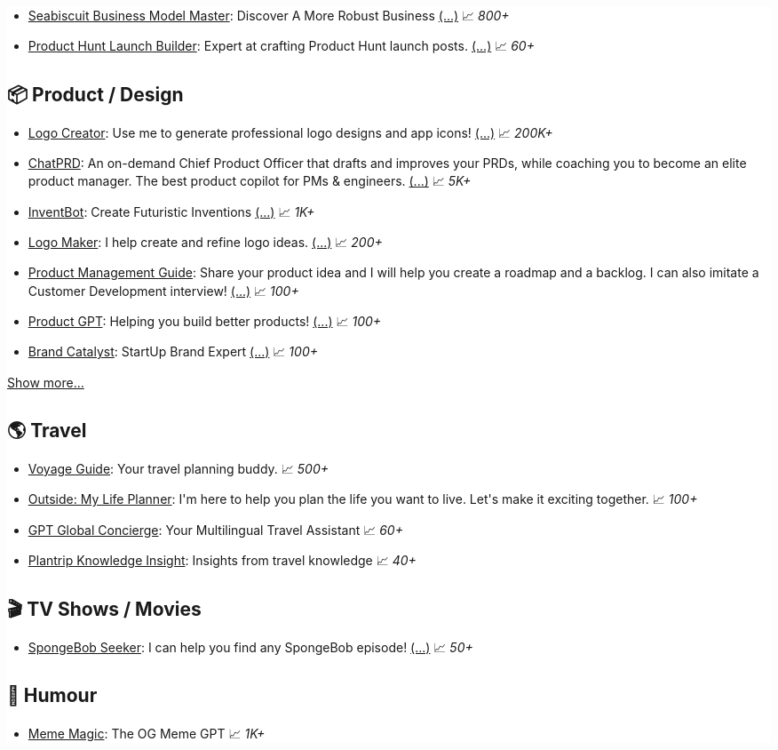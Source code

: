 - [Seabiscuit Business Model Master](https://chat.openai.com/g/g-nsTplEvN8): Discover A More Robust Business [\(...\)](support/desc/nsTplEvN8.md) 📈 <i>800+</i>

- [Product Hunt Launch Builder](https://chat.openai.com/g/g-9jhKjW8vF): Expert at crafting Product Hunt launch posts. [\(...\)](support/desc/9jhKjW8vF.md) 📈 <i>60+</i>



## 📦 Product / Design
- [Logo Creator](https://chat.openai.com/g/g-gFt1ghYJl): Use me to generate professional logo designs and app icons! [\(...\)](support/desc/gFt1ghYJl.md) 📈 <i>200K+</i>

- [ChatPRD](https://chat.openai.com/g/g-G5diVh12v): An on-demand Chief Product Officer that drafts and improves your PRDs, while coaching you to become an elite product manager.  The best product copilot for PMs & engineers. [\(...\)](support/desc/G5diVh12v.md) 📈 <i>5K+</i>

- [InventBot](https://chat.openai.com/g/g-qtqhMFHcq): Create Futuristic Inventions [\(...\)](support/desc/qtqhMFHcq.md) 📈 <i>1K+</i>

- [Logo Maker](https://chat.openai.com/g/g-kcD8iGt3u): I help create and refine logo ideas. [\(...\)](support/desc/kcD8iGt3u.md) 📈 <i>200+</i>

- [Product Management Guide](https://chat.openai.com/g/g-1KcsCFQLA): Share your product idea and I will help you create a roadmap and a backlog. I can also imitate a Customer Development interview! [\(...\)](support/desc/1KcsCFQLA.md) 📈 <i>100+</i>

- [Product GPT](https://chat.openai.com/g/g-L6VHBcAix): Helping you build better products! [\(...\)](support/desc/L6VHBcAix.md) 📈 <i>100+</i>

- [Brand Catalyst](https://chat.openai.com/g/g-WmKOoZasz): StartUp Brand Expert [\(...\)](support/desc/WmKOoZasz.md) 📈 <i>100+</i>


[Show more...](support/more/productDesign.md)

## 🌎 Travel
- [Voyage Guide](https://chat.openai.com/g/g-MDExvbFqe): Your travel planning buddy. 📈 <i>500+</i>

- [Outside: My Life Planner](https://chat.openai.com/g/g-KrvJBzXyU): I'm here to help you  plan the life you want to live. Let's make it exciting together. 📈 <i>100+</i>

- [GPT Global Concierge](https://chat.openai.com/g/g-kGhWMMkdA): Your Multilingual Travel Assistant 📈 <i>60+</i>

- [Plantrip Knowledge Insight](https://chat.openai.com/g/g-uzFPHWOLf): Insights from travel knowledge 📈 <i>40+</i>



## 🎬 TV Shows / Movies
- [SpongeBob Seeker](https://chat.openai.com/g/g-ldcV7JRBP): I can help you find any SpongeBob episode! [\(...\)](support/desc/ldcV7JRBP.md) 📈 <i>50+</i>



## 🤣 Humour
- [Meme Magic](https://chat.openai.com/g/g-SQTa6OMNN): The OG Meme GPT 📈 <i>1K+</i>
